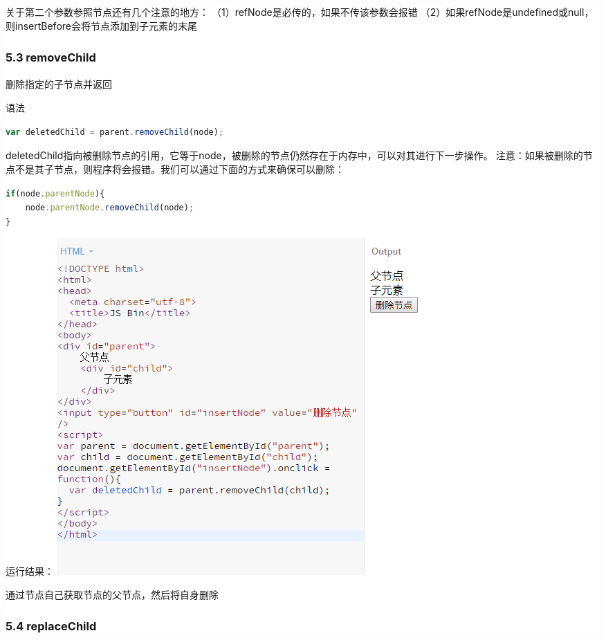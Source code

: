 
关于第二个参数参照节点还有几个注意的地方：
（1）refNode是必传的，如果不传该参数会报错
（2）如果refNode是undefined或null，则insertBefore会将节点添加到子元素的末尾

### 5.3 removeChild

删除指定的子节点并返回

语法

```javascript
var deletedChild = parent.removeChild(node);
```

deletedChild指向被删除节点的引用，它等于node，被删除的节点仍然存在于内存中，可以对其进行下一步操作。
注意：如果被删除的节点不是其子节点，则程序将会报错。我们可以通过下面的方式来确保可以删除：

```javascript
if(node.parentNode){
​    node.parentNode.removeChild(node);
}
```

运行结果：
![JavaScript DOM 图7](./assets/web-javascript-dom-07.gif)

通过节点自己获取节点的父节点，然后将自身删除

### 5.4 replaceChild
